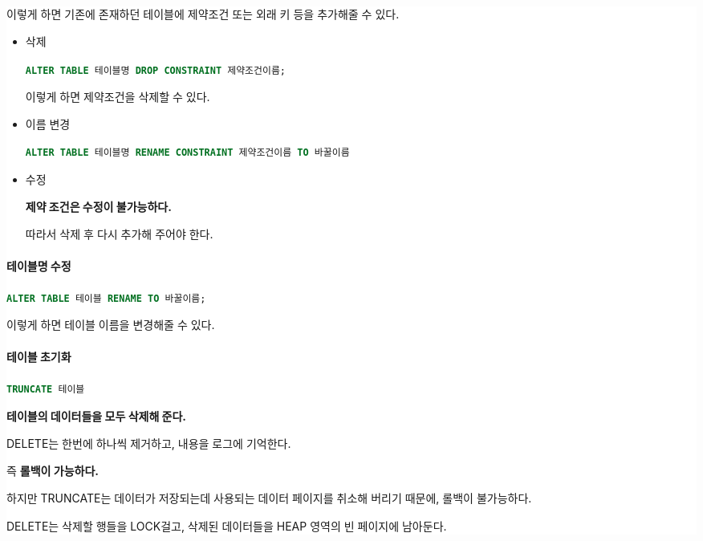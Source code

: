   이렇게 하면 기존에 존재하던 테이블에 제약조건 또는 외래 키 등을 추가해줄 수 있다.

- 삭제

  ``` sql
  ALTER TABLE 테이블명 DROP CONSTRAINT 제약조건이름;
  ```

  이렇게 하면 제약조건을 삭제할 수 있다.

- 이름 변경

  ``` sql
  ALTER TABLE 테이블명 RENAME CONSTRAINT 제약조건이름 TO 바꿀이름
  ```

- 수정

  **제약 조건은 수정이 불가능하다.**

  따라서 삭제 후 다시 추가해 주어야 한다.

#### 테이블명 수정

``` sql
ALTER TABLE 테이블 RENAME TO 바꿀이름;
```

이렇게 하면 테이블 이름을 변경해줄 수 있다.

#### 테이블 초기화

``` sql
TRUNCATE 테이블
```

**테이블의 데이터들을 모두 삭제해 준다.**

DELETE는 한번에 하나씩 제거하고, 내용을 로그에 기억한다.

즉 **롤백이 가능하다.**

하지만 TRUNCATE는 데이터가 저장되는데 사용되는 데이터 페이지를 취소해 버리기 때문에, 롤백이 불가능하다.

DELETE는 삭제할 행들을 LOCK걸고, 삭제된 데이터들을 HEAP 영역의 빈 페이지에 남아둔다.